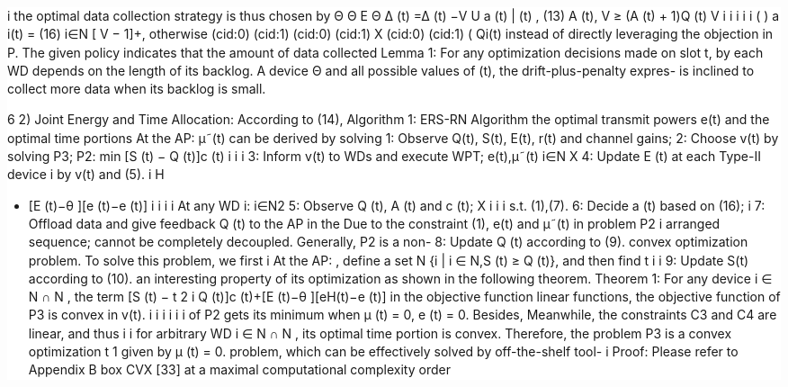 i
the optimal data collection strategy is thus chosen by
Θ Θ E Θ
∆ (t) =∆ (t) −V U a (t) | (t) , (13) A (t), V ≥ (A (t) + 1)Q (t)
V i i i i i
( ) a i(t) = (16)
i∈N [ V − 1]+, otherwise
(cid:0) (cid:1) (cid:0) (cid:1) X (cid:0) (cid:1) ( Qi(t)
instead of directly leveraging the objection in P. The given policy indicates that the amount of data collected
Lemma 1: For any optimization decisions made on slot t, by each WD depends on the length of its backlog. A device
Θ
and all possible values of (t), the drift-plus-penalty expres- is inclined to collect more data when its backlog is small.

6
2) Joint Energy and Time Allocation: According to (14), Algorithm 1: ERS-RN Algorithm
the optimal transmit powers e(t) and the optimal time portions
At the AP:
µ˜(t) can be derived by solving
1: Observe Q(t), S(t), E(t), r(t) and channel gains;
2: Choose v(t) by solving P3;
P2: min [S (t) − Q (t)]c (t)
i i i
3: Inform v(t) to WDs and execute WPT;
e(t),µ˜(t)
i∈N
X 4: Update E (t) at each Type-II device i by v(t) and (5).
i
H
+ [E (t)−θ ][e (t)−e (t)]
i i i i At any WD i:
i∈N2 5: Observe Q (t), A (t) and c (t);
X i i i
s.t. (1),(7). 6: Decide a (t) based on (16);
i
7: Offload data and give feedback Q (t) to the AP in the
Due to the constraint (1), e(t) and µ˜(t) in problem P2 i
arranged sequence;
cannot be completely decoupled. Generally, P2 is a non-
8: Update Q (t) according to (9).
convex optimization problem. To solve this problem, we first i
At the AP:
,
define a set N {i | i ∈ N,S (t) ≥ Q (t)}, and then find
t i i
9: Update S(t) according to (10).
an interesting property of its optimization as shown in the
following theorem.
Theorem 1: For any device i ∈ N ∩ N , the term [S (t) −
t 2 i
Q (t)]c (t)+[E (t)−θ ][eH(t)−e (t)] in the objective function linear functions, the objective function of P3 is convex in v(t).
i i i i i i
of P2 gets its minimum when µ (t) = 0, e (t) = 0. Besides, Meanwhile, the constraints C3 and C4 are linear, and thus
i i
for arbitrary WD i ∈ N ∩ N , its optimal time portion is convex. Therefore, the problem P3 is a convex optimization
t 1
given by µ (t) = 0. problem, which can be effectively solved by off-the-shelf tool-
i
Proof: Please refer to Appendix B box CVX [33] at a maximal computational complexity order